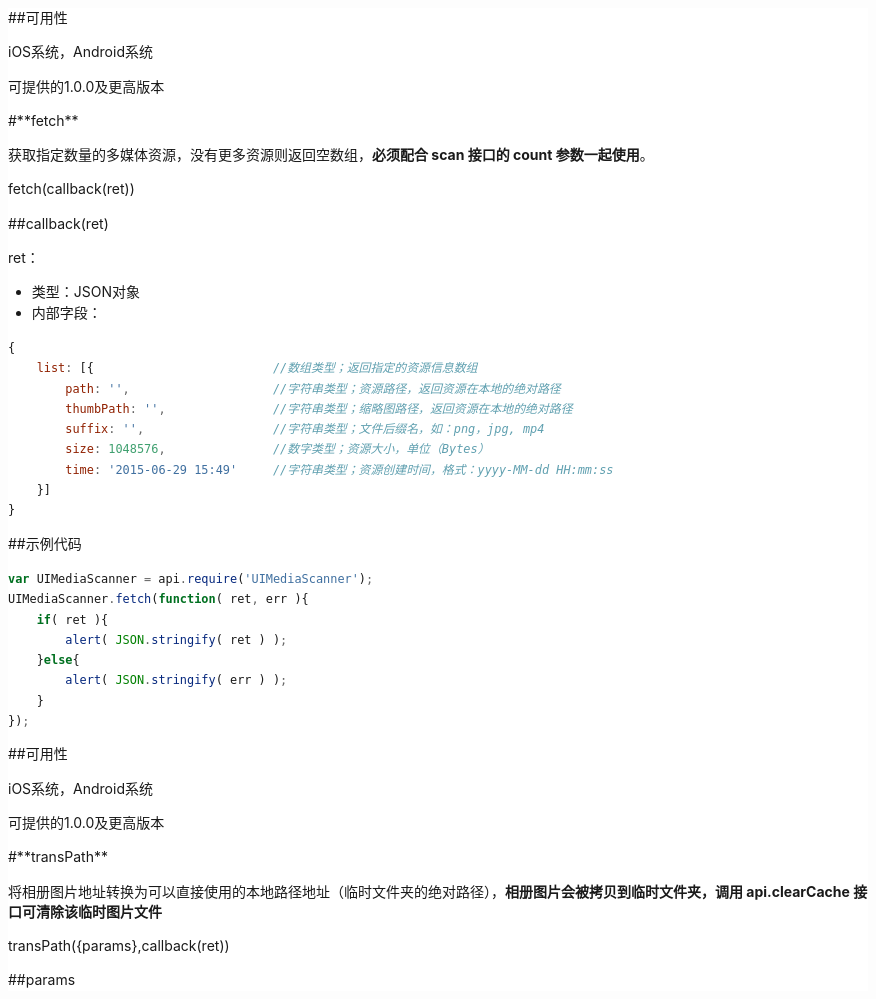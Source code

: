 ##可用性

iOS系统，Android系统

可提供的1.0.0及更高版本

<div id="a3"></div>
#**fetch**

获取指定数量的多媒体资源，没有更多资源则返回空数组，**必须配合 scan 接口的 count 参数一起使用**。

fetch(callback(ret))

##callback(ret)

ret：

- 类型：JSON对象
- 内部字段：

```js
{
    list: [{                         //数组类型；返回指定的资源信息数组
        path: '',                    //字符串类型；资源路径，返回资源在本地的绝对路径
        thumbPath: '',               //字符串类型；缩略图路径，返回资源在本地的绝对路径
        suffix: '',                  //字符串类型；文件后缀名，如：png，jpg, mp4
        size: 1048576,               //数字类型；资源大小，单位（Bytes）
        time: '2015-06-29 15:49'     //字符串类型；资源创建时间，格式：yyyy-MM-dd HH:mm:ss
    }]
}
```

##示例代码

```js
var UIMediaScanner = api.require('UIMediaScanner');
UIMediaScanner.fetch(function( ret, err ){
    if( ret ){
        alert( JSON.stringify( ret ) );
    }else{
        alert( JSON.stringify( err ) );
    }
});
```

##可用性

iOS系统，Android系统

可提供的1.0.0及更高版本

<div id="a4"></div>
#**transPath**

将相册图片地址转换为可以直接使用的本地路径地址（临时文件夹的绝对路径），**相册图片会被拷贝到临时文件夹，调用 api.clearCache 接口可清除该临时图片文件**

transPath({params},callback(ret))

##params
